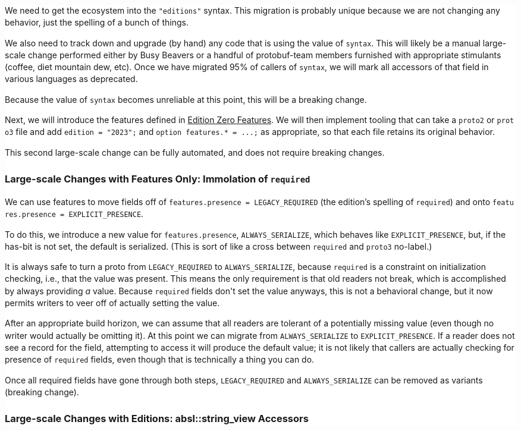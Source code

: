 We need to get the ecosystem into the `"editions"` syntax. This migration is
probably unique because we are not changing any behavior, just the spelling of a
bunch of things.

We also need to track down and upgrade (by hand) any code that is using the
value of `syntax`. This will likely be a manual large-scale change performed
either by Busy Beavers or a handful of protobuf-team members furnished with
appropriate stimulants (coffee, diet mountain dew, etc). Once we have migrated
95% of callers of `syntax`, we will mark all accessors of that field in various
languages as deprecated.

Because the value of `syntax` becomes unreliable at this point, this will be a
breaking change.

Next, we will introduce the features defined in
[Edition Zero Features](edition-zero-features.md). We will then implement
tooling that can take a `proto2` or `proto3` file and add `edition = "2023";`
and `option features.* = ...;` as appropriate, so that each file retains its
original behavior.

This second large-scale change can be fully automated, and does not require
breaking changes.

### Large-scale Changes with Features Only: Immolation of `required`

We can use features to move fields off of `features.presence = LEGACY_REQUIRED`
(the edition’s spelling of `required`) and onto `features.presence =
EXPLICIT_PRESENCE`.

To do this, we introduce a new value for `features.presence`,
`ALWAYS_SERIALIZE`, which behaves like `EXPLICIT_PRESENCE`, but, if the has-bit
is not set, the default is serialized. (This is sort of like a cross between
`required` and `proto3` no-label.)

It is always safe to turn a proto from `LEGACY_REQUIRED` to `ALWAYS_SERIALIZE`,
because `required` is a constraint on initialization checking, i.e., that the
value was present. This means the only requirement is that old readers not
break, which is accomplished by always providing *a* value. Because `required`
fields don't set the value anyways, this is not a behavioral change, but it now
permits writers to veer off of actually setting the value.

After an appropriate build horizon, we can assume that all readers are tolerant
of a potentially missing value (even though no writer would actually be omitting
it). At this point we can migrate from `ALWAYS_SERIALIZE` to
`EXPLICIT_PRESENCE`. If a reader does not see a record for the field, attempting
to access it will produce the default value; it is not likely that callers are
actually checking for presence of `required` fields, even though that is
technically a thing you can do.

Once all required fields have gone through both steps, `LEGACY_REQUIRED` and
`ALWAYS_SERIALIZE` can be removed as variants (breaking change).

### Large-scale Changes with Editions: absl::string_view Accessors

